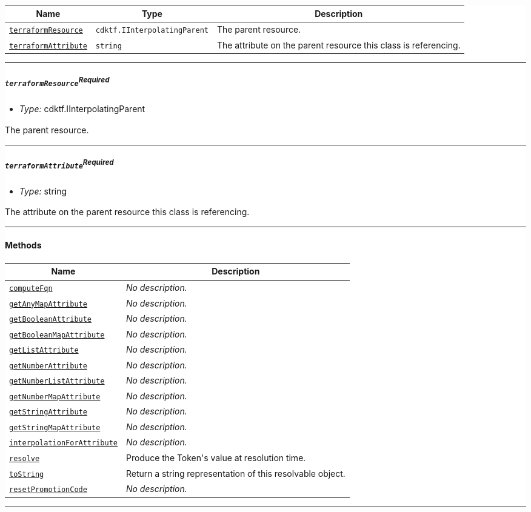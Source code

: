 | **Name** | **Type** | **Description** |
| --- | --- | --- |
| <code><a href="#@cdktf/provider-azurerm.managedApplication.ManagedApplicationPlanOutputReference.Initializer.parameter.terraformResource">terraformResource</a></code> | <code>cdktf.IInterpolatingParent</code> | The parent resource. |
| <code><a href="#@cdktf/provider-azurerm.managedApplication.ManagedApplicationPlanOutputReference.Initializer.parameter.terraformAttribute">terraformAttribute</a></code> | <code>string</code> | The attribute on the parent resource this class is referencing. |

---

##### `terraformResource`<sup>Required</sup> <a name="terraformResource" id="@cdktf/provider-azurerm.managedApplication.ManagedApplicationPlanOutputReference.Initializer.parameter.terraformResource"></a>

- *Type:* cdktf.IInterpolatingParent

The parent resource.

---

##### `terraformAttribute`<sup>Required</sup> <a name="terraformAttribute" id="@cdktf/provider-azurerm.managedApplication.ManagedApplicationPlanOutputReference.Initializer.parameter.terraformAttribute"></a>

- *Type:* string

The attribute on the parent resource this class is referencing.

---

#### Methods <a name="Methods" id="Methods"></a>

| **Name** | **Description** |
| --- | --- |
| <code><a href="#@cdktf/provider-azurerm.managedApplication.ManagedApplicationPlanOutputReference.computeFqn">computeFqn</a></code> | *No description.* |
| <code><a href="#@cdktf/provider-azurerm.managedApplication.ManagedApplicationPlanOutputReference.getAnyMapAttribute">getAnyMapAttribute</a></code> | *No description.* |
| <code><a href="#@cdktf/provider-azurerm.managedApplication.ManagedApplicationPlanOutputReference.getBooleanAttribute">getBooleanAttribute</a></code> | *No description.* |
| <code><a href="#@cdktf/provider-azurerm.managedApplication.ManagedApplicationPlanOutputReference.getBooleanMapAttribute">getBooleanMapAttribute</a></code> | *No description.* |
| <code><a href="#@cdktf/provider-azurerm.managedApplication.ManagedApplicationPlanOutputReference.getListAttribute">getListAttribute</a></code> | *No description.* |
| <code><a href="#@cdktf/provider-azurerm.managedApplication.ManagedApplicationPlanOutputReference.getNumberAttribute">getNumberAttribute</a></code> | *No description.* |
| <code><a href="#@cdktf/provider-azurerm.managedApplication.ManagedApplicationPlanOutputReference.getNumberListAttribute">getNumberListAttribute</a></code> | *No description.* |
| <code><a href="#@cdktf/provider-azurerm.managedApplication.ManagedApplicationPlanOutputReference.getNumberMapAttribute">getNumberMapAttribute</a></code> | *No description.* |
| <code><a href="#@cdktf/provider-azurerm.managedApplication.ManagedApplicationPlanOutputReference.getStringAttribute">getStringAttribute</a></code> | *No description.* |
| <code><a href="#@cdktf/provider-azurerm.managedApplication.ManagedApplicationPlanOutputReference.getStringMapAttribute">getStringMapAttribute</a></code> | *No description.* |
| <code><a href="#@cdktf/provider-azurerm.managedApplication.ManagedApplicationPlanOutputReference.interpolationForAttribute">interpolationForAttribute</a></code> | *No description.* |
| <code><a href="#@cdktf/provider-azurerm.managedApplication.ManagedApplicationPlanOutputReference.resolve">resolve</a></code> | Produce the Token's value at resolution time. |
| <code><a href="#@cdktf/provider-azurerm.managedApplication.ManagedApplicationPlanOutputReference.toString">toString</a></code> | Return a string representation of this resolvable object. |
| <code><a href="#@cdktf/provider-azurerm.managedApplication.ManagedApplicationPlanOutputReference.resetPromotionCode">resetPromotionCode</a></code> | *No description.* |

---